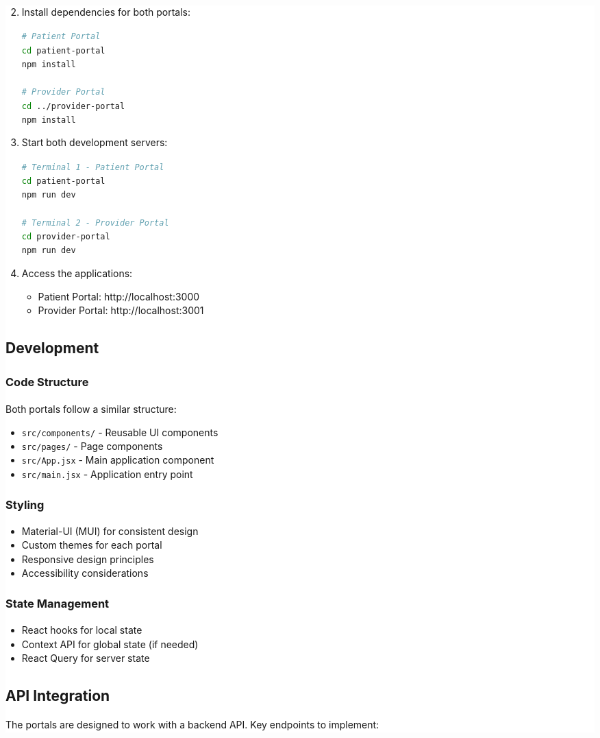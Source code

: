 2. Install dependencies for both portals:
   ```bash
   # Patient Portal
   cd patient-portal
   npm install
   
   # Provider Portal
   cd ../provider-portal
   npm install
   ```

3. Start both development servers:
   ```bash
   # Terminal 1 - Patient Portal
   cd patient-portal
   npm run dev
   
   # Terminal 2 - Provider Portal
   cd provider-portal
   npm run dev
   ```

4. Access the applications:
   - Patient Portal: http://localhost:3000
   - Provider Portal: http://localhost:3001

## Development

### Code Structure

Both portals follow a similar structure:
- `src/components/` - Reusable UI components
- `src/pages/` - Page components
- `src/App.jsx` - Main application component
- `src/main.jsx` - Application entry point

### Styling

- Material-UI (MUI) for consistent design
- Custom themes for each portal
- Responsive design principles
- Accessibility considerations

### State Management

- React hooks for local state
- Context API for global state (if needed)
- React Query for server state

## API Integration

The portals are designed to work with a backend API. Key endpoints to implement:
